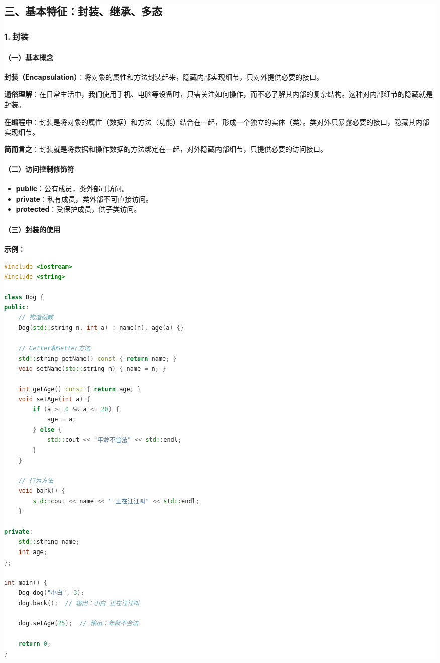 
## 三、基本特征：封装、继承、多态

### 1. 封装

#### （一）基本概念

**封装（Encapsulation）**：将对象的属性和方法封装起来，隐藏内部实现细节，只对外提供必要的接口。

**通俗理解**：在日常生活中，我们使用手机、电脑等设备时，只需关注如何操作，而不必了解其内部的复杂结构。这种对内部细节的隐藏就是封装。

**在编程中**：封装是将对象的属性（数据）和方法（功能）结合在一起，形成一个独立的实体（类）。类对外只暴露必要的接口，隐藏其内部实现细节。

**简而言之**：封装就是将数据和操作数据的方法绑定在一起，对外隐藏内部细节，只提供必要的访问接口。

#### （二）访问控制修饰符

- **public**：公有成员，类外部可访问。
- **private**：私有成员，类外部不可直接访问。
- **protected**：受保护成员，供子类访问。

#### （三）封装的使用

**示例：**

```cpp
#include <iostream>
#include <string>

class Dog {
public:
    // 构造函数
    Dog(std::string n, int a) : name(n), age(a) {}

    // Getter和Setter方法
    std::string getName() const { return name; }
    void setName(std::string n) { name = n; }

    int getAge() const { return age; }
    void setAge(int a) {
        if (a >= 0 && a <= 20) {
            age = a;
        } else {
            std::cout << "年龄不合法" << std::endl;
        }
    }

    // 行为方法
    void bark() {
        std::cout << name << " 正在汪汪叫" << std::endl;
    }

private:
    std::string name;
    int age;
};

int main() {
    Dog dog("小白", 3);
    dog.bark();  // 输出：小白 正在汪汪叫

    dog.setAge(25);  // 输出：年龄不合法

    return 0;
}
```
